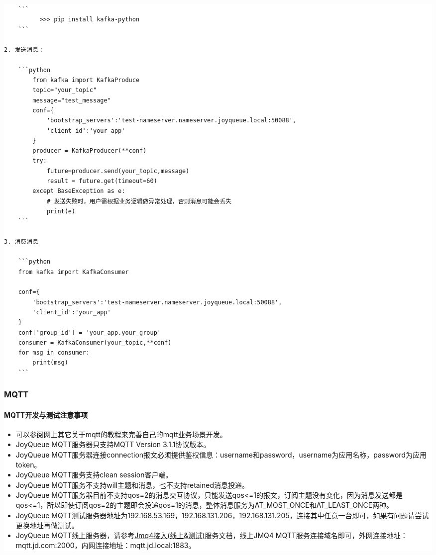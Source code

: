         ```
              >>> pip install kafka-python
        ```
        
    2. 发送消息：
          
        ```python
            from kafka import KafkaProduce
            topic="your_topic"
            message="test_message"
            conf={
                'bootstrap_servers':'test-nameserver.nameserver.joyqueue.local:50088',
                'client_id':'your_app'
            }
            producer = KafkaProducer(**conf)
            try:
                future=producer.send(your_topic,message)
                result = future.get(timeout=60)
            except BaseException as e:
                # 发送失败时，用户需根据业务逻辑做异常处理，否则消息可能会丢失
                print(e)
        ```
        
    3. 消费消息
    
        ```python
        from kafka import KafkaConsumer

        conf={
            'bootstrap_servers':'test-nameserver.nameserver.joyqueue.local:50088',
            'client_id':'your_app'
        }
        conf['group_id'] = 'your_app.your_group'
        consumer = KafkaConsumer(your_topic,**conf)      
        for msg in consumer:
            print(msg)
        ```

### MQTT

#### MQTT开发与测试注意事项

* 可以参阅网上其它关于mqtt的教程来完善自己的mqtt业务场景开发。
* JoyQueue MQTT服务器只支持MQTT Version 3.1.1协议版本。
* JoyQueue MQTT服务器连接connection报文必须提供鉴权信息：username和password，username为应用名称，password为应用token。
* JoyQueue MQTT服务支持clean session客户端。
* JoyQueue MQTT服务不支持will主题和消息，也不支持retained消息投递。
* JoyQueue MQTT服务器目前不支持qos=2的消息交互协议，只能发送qos<=1的报文，订阅主题没有变化，因为消息发送都是qos<=1，所以即使订阅qos=2的主题即会投递qos=1的消息，整体消息服务为AT_MOST_ONCE和AT_LEAST_ONCE两种。
* JoyQueue MQTT测试服务器地址为192.168.53.169，192.168.131.206，192.168.131.205，连接其中任意一台即可，如果有问题请尝试更换地址再做测试。
* JoyQueue MQTT线上服务器，请参考<a href ="http://git.jd.com/laf/laf-jmq/wikis/JMQ4%E6%8E%A5%E5%85%A5(%E7%BA%BF%E4%B8%8A&%E6%B5%8B%E8%AF%95)">Jmq4接入(线上&测试)</a>服务文档，线上JMQ4 MQTT服务连接域名即可，外网连接地址：mqtt.jd.com:2000，内网连接地址：mqtt.jd.local:1883。
